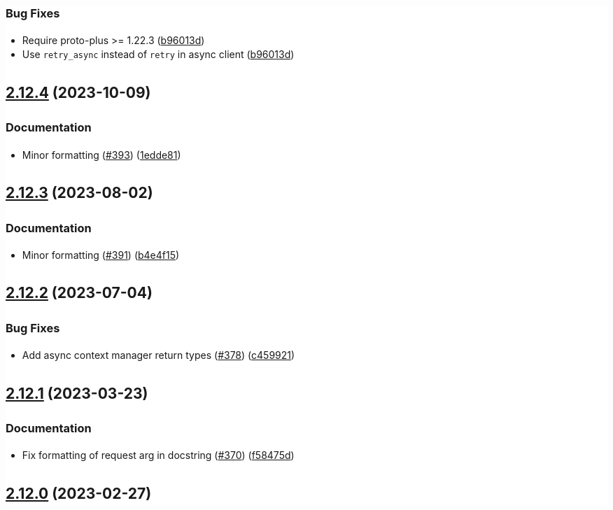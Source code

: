 
### Bug Fixes

* Require proto-plus &gt;= 1.22.3 ([b96013d](https://github.com/googleapis/google-cloud-python/commit/b96013d2c31e3602bb885bf8d7296cc49c3a4642))
* Use `retry_async` instead of `retry` in async client ([b96013d](https://github.com/googleapis/google-cloud-python/commit/b96013d2c31e3602bb885bf8d7296cc49c3a4642))

## [2.12.4](https://github.com/googleapis/python-containeranalysis/compare/v2.12.3...v2.12.4) (2023-10-09)


### Documentation

* Minor formatting ([#393](https://github.com/googleapis/python-containeranalysis/issues/393)) ([1edde81](https://github.com/googleapis/python-containeranalysis/commit/1edde8113df2f743a44cca3501ecf0531d29448c))

## [2.12.3](https://github.com/googleapis/python-containeranalysis/compare/v2.12.2...v2.12.3) (2023-08-02)


### Documentation

* Minor formatting ([#391](https://github.com/googleapis/python-containeranalysis/issues/391)) ([b4e4f15](https://github.com/googleapis/python-containeranalysis/commit/b4e4f158d0093532a71ebe5c6f6dd0a62c9c6a6b))

## [2.12.2](https://github.com/googleapis/python-containeranalysis/compare/v2.12.1...v2.12.2) (2023-07-04)


### Bug Fixes

* Add async context manager return types ([#378](https://github.com/googleapis/python-containeranalysis/issues/378)) ([c459921](https://github.com/googleapis/python-containeranalysis/commit/c45992165e34fe646abf84bc788a89c1ec4288ee))

## [2.12.1](https://github.com/googleapis/python-containeranalysis/compare/v2.12.0...v2.12.1) (2023-03-23)


### Documentation

* Fix formatting of request arg in docstring ([#370](https://github.com/googleapis/python-containeranalysis/issues/370)) ([f58475d](https://github.com/googleapis/python-containeranalysis/commit/f58475d382a971eadd173e0264ea8fee460daeb5))

## [2.12.0](https://github.com/googleapis/python-containeranalysis/compare/v2.11.1...v2.12.0) (2023-02-27)
